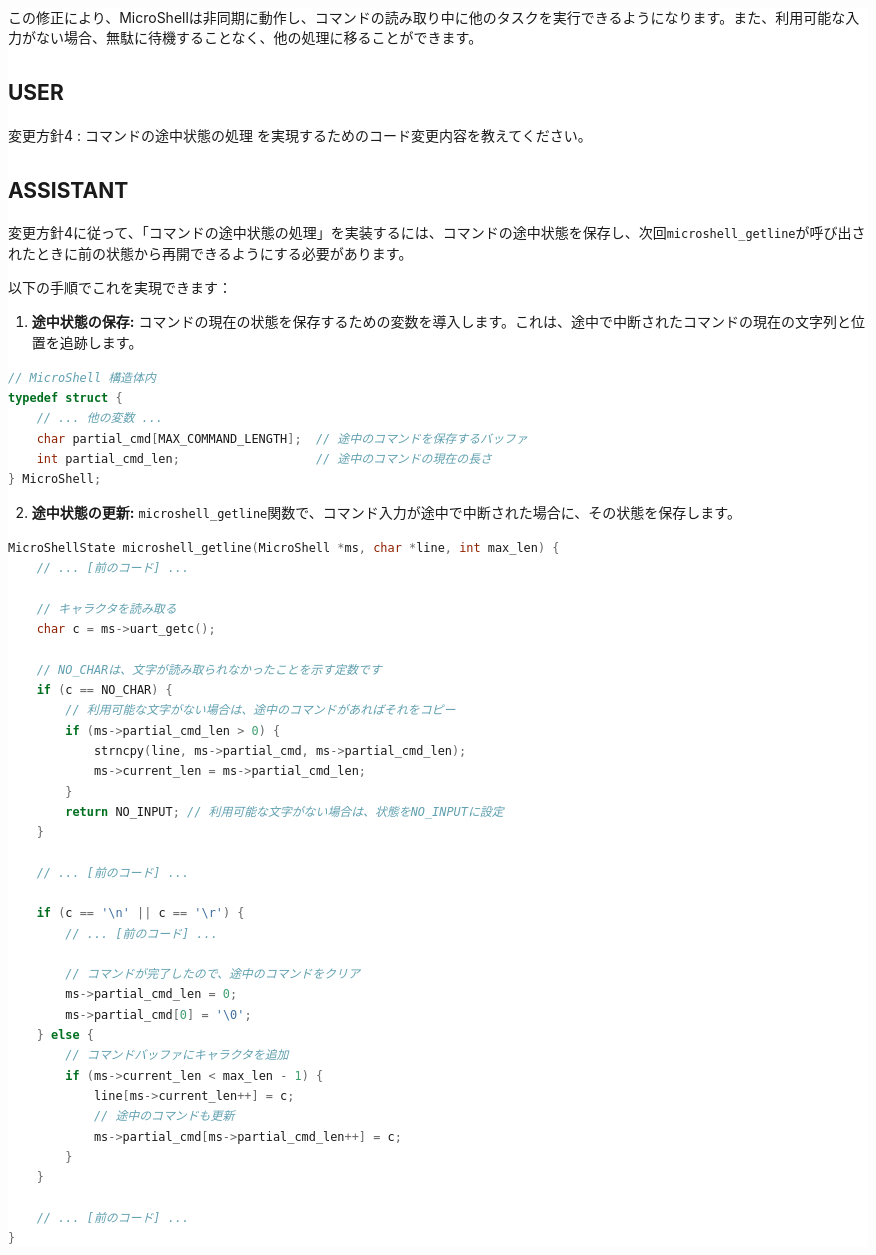 この修正により、MicroShellは非同期に動作し、コマンドの読み取り中に他のタスクを実行できるようになります。また、利用可能な入力がない場合、無駄に待機することなく、他の処理に移ることができます。

## USER
変更方針4 : コマンドの途中状態の処理
を実現するためのコード変更内容を教えてください。

## ASSISTANT
変更方針4に従って、「コマンドの途中状態の処理」を実装するには、コマンドの途中状態を保存し、次回`microshell_getline`が呼び出されたときに前の状態から再開できるようにする必要があります。

以下の手順でこれを実現できます：

1. **途中状態の保存:** コマンドの現在の状態を保存するための変数を導入します。これは、途中で中断されたコマンドの現在の文字列と位置を追跡します。

```c
// MicroShell 構造体内
typedef struct {
    // ... 他の変数 ...
    char partial_cmd[MAX_COMMAND_LENGTH];  // 途中のコマンドを保存するバッファ
    int partial_cmd_len;                   // 途中のコマンドの現在の長さ
} MicroShell;
```

2. **途中状態の更新:** `microshell_getline`関数で、コマンド入力が途中で中断された場合に、その状態を保存します。

```c
MicroShellState microshell_getline(MicroShell *ms, char *line, int max_len) {
    // ... [前のコード] ...

    // キャラクタを読み取る
    char c = ms->uart_getc();

    // NO_CHARは、文字が読み取られなかったことを示す定数です
    if (c == NO_CHAR) { 
        // 利用可能な文字がない場合は、途中のコマンドがあればそれをコピー
        if (ms->partial_cmd_len > 0) {
            strncpy(line, ms->partial_cmd, ms->partial_cmd_len);
            ms->current_len = ms->partial_cmd_len;
        }
        return NO_INPUT; // 利用可能な文字がない場合は、状態をNO_INPUTに設定
    }

    // ... [前のコード] ...

    if (c == '\n' || c == '\r') {
        // ... [前のコード] ...

        // コマンドが完了したので、途中のコマンドをクリア
        ms->partial_cmd_len = 0;
        ms->partial_cmd[0] = '\0';
    } else {
        // コマンドバッファにキャラクタを追加
        if (ms->current_len < max_len - 1) {
            line[ms->current_len++] = c;
            // 途中のコマンドも更新
            ms->partial_cmd[ms->partial_cmd_len++] = c;
        }
    }

    // ... [前のコード] ...
}
```
